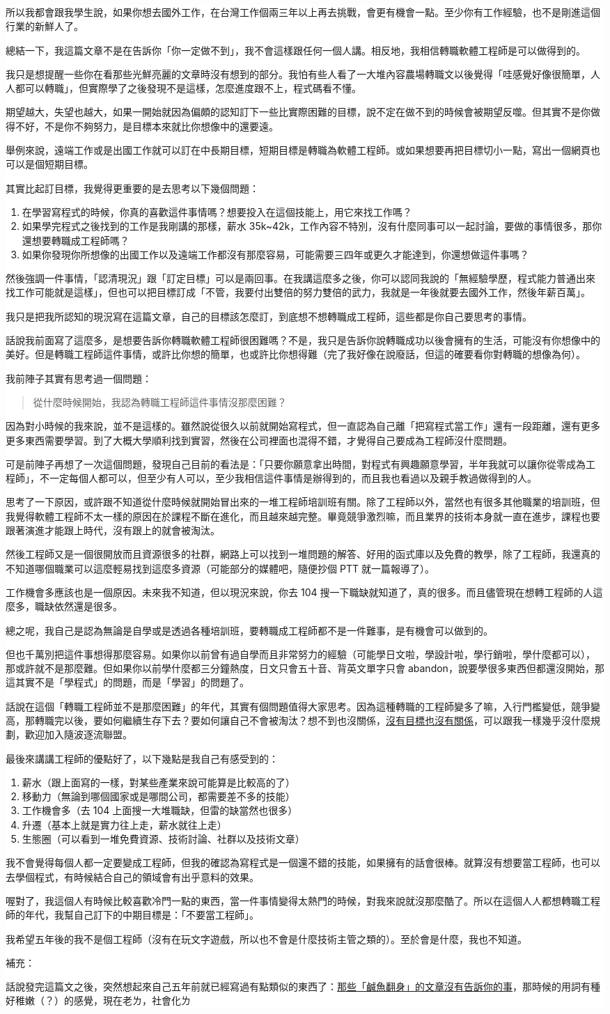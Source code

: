 所以我都會跟我學生說，如果你想去國外工作，在台灣工作個兩三年以上再去挑戰，會更有機會一點。至少你有工作經驗，也不是剛進這個行業的新鮮人了。

總結一下，我這篇文章不是在告訴你「你一定做不到」，我不會這樣跟任何一個人講。相反地，我相信轉職軟體工程師是可以做得到的。

我只是想提醒一些你在看那些光鮮亮麗的文章時沒有想到的部分。我怕有些人看了一大堆內容農場轉職文以後覺得「哇感覺好像很簡單，人人都可以轉職」，但實際學了之後發現不是這樣，怎麼進度跟不上，程式碼看不懂。

期望越大，失望也越大，如果一開始就因為偏頗的認知訂下一些比實際困難的目標，說不定在做不到的時候會被期望反噬。但其實不是你做得不好，不是你不夠努力，是目標本來就比你想像中的還要遠。

舉例來說，遠端工作或是出國工作就可以訂在中長期目標，短期目標是轉職為軟體工程師。或如果想要再把目標切小一點，寫出一個網頁也可以是個短期目標。

其實比起訂目標，我覺得更重要的是去思考以下幾個問題：

1.  在學習寫程式的時候，你真的喜歡這件事情嗎？想要投入在這個技能上，用它來找工作嗎？
2.  如果學完程式之後找到的工作是我剛講的那樣，薪水 35k~42k，工作內容不特別，沒有什麼同事可以一起討論，要做的事情很多，那你還想要轉職成工程師嗎？
3.  如果你發現你所想像的出國工作以及遠端工作都沒有那麼容易，可能需要三四年或更久才能達到，你還想做這件事嗎？

然後強調一件事情，「認清現況」跟「訂定目標」可以是兩回事。在我講這麼多之後，你可以認同我說的「無經驗學歷，程式能力普通出來找工作可能就是這樣」，但也可以把目標訂成「不管，我要付出雙倍的努力雙倍的武力，我就是一年後就要去國外工作，然後年薪百萬」。

我只是把我所認知的現況寫在這篇文章，自己的目標該怎麼訂，到底想不想轉職成工程師，這些都是你自己要思考的事情。

話說我前面寫了這麼多，是想要告訴你轉職軟體工程師很困難嗎？不是，我只是告訴你說轉職成功以後會擁有的生活，可能沒有你想像中的美好。但是轉職工程師這件事情，或許比你想的簡單，也或許比你想得難（完了我好像在說廢話，但這的確要看你對轉職的想像為何）。

我前陣子其實有思考過一個問題：

> 從什麼時候開始，我認為轉職工程師這件事情沒那麼困難？

因為對小時候的我來說，並不是這樣的。雖然說從很久以前就開始寫程式，但一直認為自己離「把寫程式當工作」還有一段距離，還有更多更多東西需要學習。到了大概大學順利找到實習，然後在公司裡面也混得不錯，才覺得自己要成為工程師沒什麼問題。

可是前陣子再想了一次這個問題，發現自己目前的看法是：「只要你願意拿出時間，對程式有興趣願意學習，半年我就可以讓你從零成為工程師」，不一定每個人都可以，但至少有人可以，至少我相信這件事情是辦得到的，而且我也看過以及親手教過做得到的人。

思考了一下原因，或許跟不知道從什麼時候就開始冒出來的一堆工程師培訓班有關。除了工程師以外，當然也有很多其他職業的培訓班，但我覺得軟體工程師不太一樣的原因在於課程不斷在進化，而且越來越完整。畢竟競爭激烈嘛，而且業界的技術本身就一直在進步，課程也要跟著演進才能跟上時代，沒有跟上的就會被淘汰。

然後工程師又是一個很開放而且資源很多的社群，網路上可以找到一堆問題的解答、好用的函式庫以及免費的教學，除了工程師，我還真的不知道哪個職業可以這麼輕易找到這麼多資源（可能部分的媒體吧，隨便抄個 PTT 就一篇報導了）。

工作機會多應該也是一個原因。未來我不知道，但以現況來說，你去 104 搜一下職缺就知道了，真的很多。而且儘管現在想轉工程師的人這麼多，職缺依然還是很多。

總之呢，我自己是認為無論是自學或是透過各種培訓班，要轉職成工程師都不是一件難事，是有機會可以做到的。

但也千萬別把這件事想得那麼容易。如果你以前曾有過自學而且非常努力的經驗（可能學日文啦，學設計啦，學行銷啦，學什麼都可以），那或許就不是那麼難。但如果你以前學什麼都三分鐘熱度，日文只會五十音、背英文單字只會 abandon，說要學很多東西但都還沒開始，那這其實不是「學程式」的問題，而是「學習」的問題了。

話說在這個「轉職工程師並不是那麼困難」的年代，其實有個問題值得大家思考。因為這種轉職的工程師變多了嘛，入行門檻變低，競爭變高，那轉職完以後，要如何繼續生存下去？要如何讓自己不會被淘汰？想不到也沒關係，[沒有目標也沒有關係](https://medium.com/@hulitw/its-okay-if-you-dont-have-goal-35363a8d8266)，可以跟我一樣幾乎沒什麼規劃，歡迎加入隨波逐流聯盟。

最後來講講工程師的優點好了，以下幾點是我自己有感受到的：

1.  薪水（跟上面寫的一樣，對某些產業來說可能算是比較高的了）
2.  移動力（無論到哪個國家或是哪間公司，都需要差不多的技能）
3.  工作機會多（去 104 上面搜一大堆職缺，但雷的缺當然也很多）
4.  升遷（基本上就是實力往上走，薪水就往上走）
5.  生態圈（可以看到一堆免費資源、技術討論、社群以及技術文章）

我不會覺得每個人都一定要變成工程師，但我的確認為寫程式是一個還不錯的技能，如果擁有的話會很棒。就算沒有想要當工程師，也可以去學個程式，有時候結合自己的領域會有出乎意料的效果。

喔對了，我這個人有時候比較喜歡冷門一點的東西，當一件事情變得太熱門的時候，對我來說就沒那麼酷了。所以在這個人人都想轉職工程師的年代，我幫自己訂下的中期目標是：「不要當工程師」。

我希望五年後的我不是個工程師（沒有在玩文字遊戲，所以也不會是什麼技術主管之類的）。至於會是什麼，我也不知道。

補充：

話說發完這篇文之後，突然想起來自己五年前就已經寫過有點類似的東西了：[那些「鹹魚翻身」的文章沒有告訴你的事](http://huli.logdown.com/posts/307966)，那時候的用詞有種好稚嫩（？）的感覺，現在老ㄌ，社會化ㄌ
